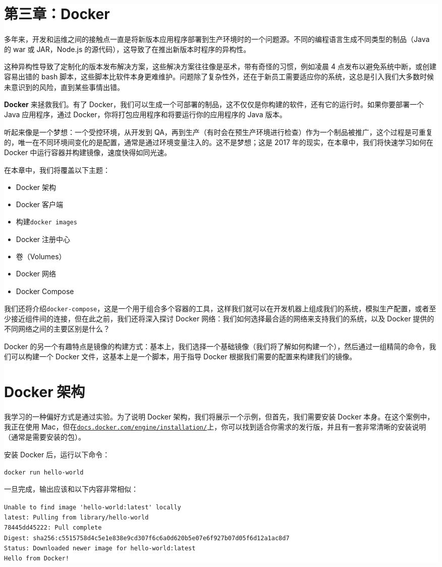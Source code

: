 # 第三章：Docker

多年来，开发和运维之间的接触点一直是将新版本应用程序部署到生产环境时的一个问题源。不同的编程语言生成不同类型的制品（Java 的 war 或 JAR，Node.js 的源代码），这导致了在推出新版本时程序的异构性。

这种异构性导致了定制化的版本发布解决方案，这些解决方案往往像是巫术，带有奇怪的习惯，例如凌晨 4 点发布以避免系统中断，或创建容易出错的 bash 脚本，这些脚本比软件本身更难维护。问题除了复杂性外，还在于新员工需要适应你的系统，这总是引入我们大多数时候未意识到的风险，直到某些事情出错。

**Docker** 来拯救我们。有了 Docker，我们可以生成一个可部署的制品，这不仅仅是你构建的软件，还有它的运行时。如果你要部署一个 Java 应用程序，通过 Docker，你将打包应用程序和将要运行你的应用程序的 Java 版本。

听起来像是一个梦想：一个受控环境，从开发到 QA，再到生产（有时会在预生产环境进行检查）作为一个制品被推广，这个过程是可重复的，唯一在不同环境间变化的是配置，通常是通过环境变量注入的。这不是梦想；这是 2017 年的现实，在本章中，我们将快速学习如何在 Docker 中运行容器并构建镜像，速度快得如同光速。

在本章中，我们将覆盖以下主题：

+   Docker 架构

+   Docker 客户端

+   构建`docker images`

+   Docker 注册中心

+   卷（Volumes）

+   Docker 网络

+   Docker Compose

我们还将介绍`docker-compose`，这是一个用于组合多个容器的工具，这样我们就可以在开发机器上组成我们的系统，模拟生产配置，或者至少接近组件间的连接，但在此之前，我们还将深入探讨 Docker 网络：我们如何选择最合适的网络来支持我们的系统，以及 Docker 提供的不同网络之间的主要区别是什么？

Docker 的另一个有趣特点是镜像的构建方式：基本上，我们选择一个基础镜像（我们将了解如何构建一个），然后通过一组精简的命令，我们可以构建一个 Docker 文件，这基本上是一个脚本，用于指导 Docker 根据我们需要的配置来构建我们的镜像。

# Docker 架构

我学习的一种偏好方式是通过实验。为了说明 Docker 架构，我们将展示一个示例，但首先，我们需要安装 Docker 本身。在这个案例中，我正在使用 Mac，但在[`docs.docker.com/engine/installation/`](https://docs.docker.com/engine/installation/)上，你可以找到适合你需求的发行版，并且有一套非常清晰的安装说明（通常是需要安装的包）。

安装 Docker 后，运行以下命令：

```
docker run hello-world
```

一旦完成，输出应该和以下内容非常相似：

```
Unable to find image 'hello-world:latest' locally
latest: Pulling from library/hello-world
78445dd45222: Pull complete
Digest: sha256:c5515758d4c5e1e838e9cd307f6c6a0d620b5e07e6f927b07d05f6d12a1ac8d7
Status: Downloaded newer image for hello-world:latest
Hello from Docker!
```
